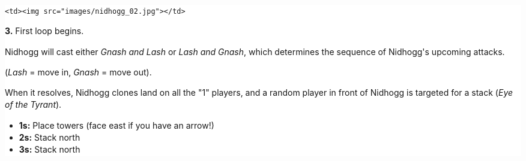     <td><img src="images/nidhogg_02.jpg"></td>
  </tr>
  <tr>
    <td>
      <p><b>3.</b> First loop begins.</p>
      <p>Nidhogg will cast either <em>Gnash and Lash</em> or <em>Lash and Gnash</em>,
      which determines the sequence of Nidhogg's upcoming attacks.</p>
      <p>(<em>Lash</em> = move in, <em>Gnash</em> = move out).</p>
      <p>When it resolves, Nidhogg clones land on all the "1" players, and a
      random player in front of Nidhogg is targeted for a stack (<em>Eye of the
      Tyrant</em>).</p>
      <ul>
        <li><b>1s:</b> Place towers (face east if you have an arrow!)</li>
        <li><b>2s:</b> Stack north</li><li><b>3s:</b> Stack north</li>
      </ul>
    </td>